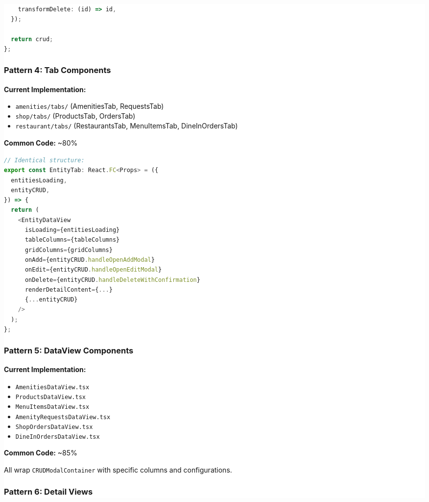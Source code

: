 ```typescript
    transformDelete: (id) => id,
  });
  
  return crud;
};
```

### Pattern 4: Tab Components

**Current Implementation:**
- `amenities/tabs/` (AmenitiesTab, RequestsTab)
- `shop/tabs/` (ProductsTab, OrdersTab)
- `restaurant/tabs/` (RestaurantsTab, MenuItemsTab, DineInOrdersTab)

**Common Code:** ~80%

```typescript
// Identical structure:
export const EntityTab: React.FC<Props> = ({
  entitiesLoading,
  entityCRUD,
}) => {
  return (
    <EntityDataView
      isLoading={entitiesLoading}
      tableColumns={tableColumns}
      gridColumns={gridColumns}
      onAdd={entityCRUD.handleOpenAddModal}
      onEdit={entityCRUD.handleOpenEditModal}
      onDelete={entityCRUD.handleDeleteWithConfirmation}
      renderDetailContent={...}
      {...entityCRUD}
    />
  );
};
```

### Pattern 5: DataView Components

**Current Implementation:**
- `AmenitiesDataView.tsx`
- `ProductsDataView.tsx`
- `MenuItemsDataView.tsx`
- `AmenityRequestsDataView.tsx`
- `ShopOrdersDataView.tsx`
- `DineInOrdersDataView.tsx`

**Common Code:** ~85%

All wrap `CRUDModalContainer` with specific columns and configurations.

### Pattern 6: Detail Views

